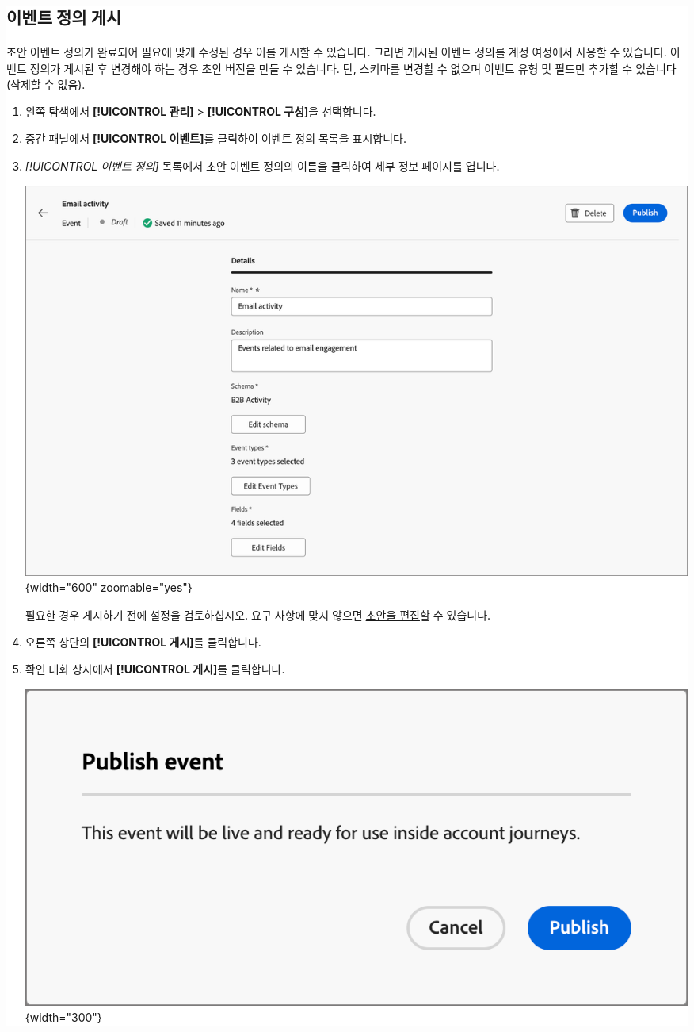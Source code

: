 ## 이벤트 정의 게시

초안 이벤트 정의가 완료되어 필요에 맞게 수정된 경우 이를 게시할 수 있습니다. 그러면 게시된 이벤트 정의를 계정 여정에서 사용할 수 있습니다. 이벤트 정의가 게시된 후 변경해야 하는 경우 초안 버전을 만들 수 있습니다. 단, 스키마를 변경할 수 없으며 이벤트 유형 및 필드만 추가할 수 있습니다(삭제할 수 없음).

1. 왼쪽 탐색에서 **[!UICONTROL 관리]** > **[!UICONTROL 구성]**&#x200B;을 선택합니다.

1. 중간 패널에서 **[!UICONTROL 이벤트]**&#x200B;를 클릭하여 이벤트 정의 목록을 표시합니다.

1. _[!UICONTROL 이벤트 정의]_ 목록에서 초안 이벤트 정의의 이름을 클릭하여 세부 정보 페이지를 엽니다.

   ![초안 이벤트 정의 열기](./assets/configuration-events-publish-draft.png){width="600" zoomable="yes"}

   필요한 경우 게시하기 전에 설정을 검토하십시오. 요구 사항에 맞지 않으면 [초안을 편집](#edit-an-event-definition)할 수 있습니다.

1. 오른쪽 상단의 **[!UICONTROL 게시]**&#x200B;를 클릭합니다.

1. 확인 대화 상자에서 **[!UICONTROL 게시]**&#x200B;를 클릭합니다.

   ![이벤트 게시 대화 상자](./assets/configuration-events-publish-dialog.png){width="300"}